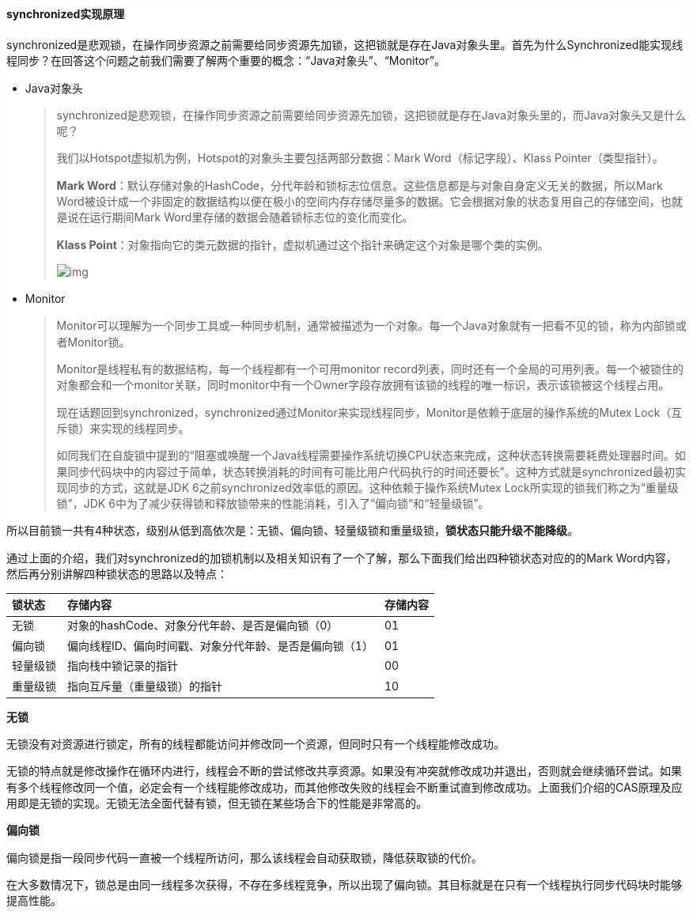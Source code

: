 #### synchronized实现原理

synchronized是悲观锁，在操作同步资源之前需要给同步资源先加锁，这把锁就是存在Java对象头里。首先为什么Synchronized能实现线程同步？在回答这个问题之前我们需要了解两个重要的概念：“Java对象头”、“Monitor”。

- Java对象头

  > synchronized是悲观锁，在操作同步资源之前需要给同步资源先加锁，这把锁就是存在Java对象头里的，而Java对象头又是什么呢？
  >
  > 我们以Hotspot虚拟机为例，Hotspot的对象头主要包括两部分数据：Mark Word（标记字段）、Klass Pointer（类型指针）。
  >
  > **Mark Word**：默认存储对象的HashCode，分代年龄和锁标志位信息。这些信息都是与对象自身定义无关的数据，所以Mark Word被设计成一个非固定的数据结构以便在极小的空间内存存储尽量多的数据。它会根据对象的状态复用自己的存储空间，也就是说在运行期间Mark Word里存储的数据会随着锁标志位的变化而变化。
  >
  > **Klass Point**：对象指向它的类元数据的指针，虚拟机通过这个指针来确定这个对象是哪个类的实例。
  >
  > ![img](images/16d4dc0bfb6ccc39~tplv-t2oaga2asx-watermark.awebp)

- Monitor

  > Monitor可以理解为一个同步工具或一种同步机制，通常被描述为一个对象。每一个Java对象就有一把看不见的锁，称为内部锁或者Monitor锁。
  >
  > Monitor是线程私有的数据结构，每一个线程都有一个可用monitor record列表，同时还有一个全局的可用列表。每一个被锁住的对象都会和一个monitor关联，同时monitor中有一个Owner字段存放拥有该锁的线程的唯一标识，表示该锁被这个线程占用。
  >
  > 现在话题回到synchronized，synchronized通过Monitor来实现线程同步，Monitor是依赖于底层的操作系统的Mutex Lock（互斥锁）来实现的线程同步。
  >
  > 如同我们在自旋锁中提到的“阻塞或唤醒一个Java线程需要操作系统切换CPU状态来完成，这种状态转换需要耗费处理器时间。如果同步代码块中的内容过于简单，状态转换消耗的时间有可能比用户代码执行的时间还要长”。这种方式就是synchronized最初实现同步的方式，这就是JDK 6之前synchronized效率低的原因。这种依赖于操作系统Mutex Lock所实现的锁我们称之为“重量级锁”，JDK 6中为了减少获得锁和释放锁带来的性能消耗，引入了“偏向锁”和“轻量级锁”。

所以目前锁一共有4种状态，级别从低到高依次是：无锁、偏向锁、轻量级锁和重量级锁，**锁状态只能升级不能降级**。

通过上面的介绍，我们对synchronized的加锁机制以及相关知识有了一个了解，那么下面我们给出四种锁状态对应的的Mark Word内容，然后再分别讲解四种锁状态的思路以及特点：

| 锁状态   | 存储内容                                                | 存储内容 |
| :------- | :------------------------------------------------------ | :------- |
| 无锁     | 对象的hashCode、对象分代年龄、是否是偏向锁（0）         | 01       |
| 偏向锁   | 偏向线程ID、偏向时间戳、对象分代年龄、是否是偏向锁（1） | 01       |
| 轻量级锁 | 指向栈中锁记录的指针                                    | 00       |
| 重量级锁 | 指向互斥量（重量级锁）的指针                            | 10       |

**无锁**

无锁没有对资源进行锁定，所有的线程都能访问并修改同一个资源，但同时只有一个线程能修改成功。

无锁的特点就是修改操作在循环内进行，线程会不断的尝试修改共享资源。如果没有冲突就修改成功并退出，否则就会继续循环尝试。如果有多个线程修改同一个值，必定会有一个线程能修改成功，而其他修改失败的线程会不断重试直到修改成功。上面我们介绍的CAS原理及应用即是无锁的实现。无锁无法全面代替有锁，但无锁在某些场合下的性能是非常高的。

**偏向锁**

偏向锁是指一段同步代码一直被一个线程所访问，那么该线程会自动获取锁，降低获取锁的代价。

在大多数情况下，锁总是由同一线程多次获得，不存在多线程竞争，所以出现了偏向锁。其目标就是在只有一个线程执行同步代码块时能够提高性能。
